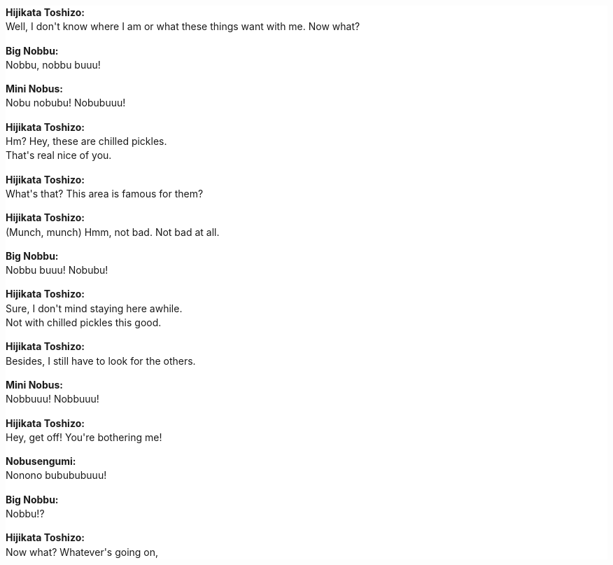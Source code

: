 **Hijikata Toshizo:**   
Well, I don't know where I am or what these things want with me. Now what?  
  
   
**Big Nobbu:**   
Nobbu, nobbu buuu!  
  
   
**Mini Nobus:**   
Nobu nobubu! Nobubuuu!  
  
   
**Hijikata Toshizo:**   
Hm? Hey, these are chilled pickles.  
That's real nice of you.  
  
   
**Hijikata Toshizo:**   
What's that? This area is famous for them?  
  
   
**Hijikata Toshizo:**   
(Munch, munch) Hmm, not bad. Not bad at all.  
  
   
**Big Nobbu:**   
Nobbu buuu! Nobubu!  
  
   
**Hijikata Toshizo:**   
Sure, I don't mind staying here awhile.  
Not with chilled pickles this good.  
  
   
**Hijikata Toshizo:**   
Besides, I still have to look for the others.  
  
   
**Mini Nobus:**   
Nobbuuu! Nobbuuu!  
  
   
**Hijikata Toshizo:**   
Hey, get off! You're bothering me!  
  
   
**Nobusengumi:**   
Nonono bubububuuu!  
  
   
**Big Nobbu:**   
Nobbu!?  
  
   
**Hijikata Toshizo:**   
Now what? Whatever's going on,  

